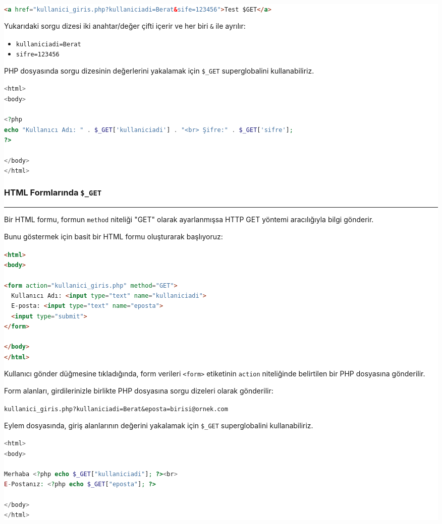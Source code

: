 ```HTML title:'Örnek bir URL sorgu dizesi'
<a href="kullanici_giris.php?kullaniciadi=Berat&sife=123456">Test $GET</a>
```

Yukarıdaki sorgu dizesi iki anahtar/değer çifti içerir ve her biri `&` ile ayrılır:

- `kullaniciadi=Berat`
- `sifre=123456`

PHP dosyasında sorgu dizesinin değerlerini yakalamak için `$_GET` superglobalini kullanabiliriz.

```PHP title:'URL sorgularını yakalamak'
<html>
<body>

<?php
echo "Kullanıcı Adı: " . $_GET['kullaniciadi'] . "<br> Şifre:" . $_GET['sifre'];
?>

</body>
</html>
```

### HTML Formlarında `$_GET`
---
Bir HTML formu, formun `method` niteliği "GET" olarak ayarlanmışsa HTTP GET yöntemi aracılığıyla bilgi gönderir.

Bunu göstermek için basit bir HTML formu oluşturarak başlıyoruz:

```HTML title:'HTML ile HTTP GET isteği göndermek'
<html>
<body>

<form action="kullanici_giris.php" method="GET">
  Kullanıcı Adı: <input type="text" name="kullaniciadi">
  E-posta: <input type="text" name="eposta">
  <input type="submit">
</form>

</body>
</html>
```

Kullanıcı gönder düğmesine tıkladığında, form verileri `<form>` etiketinin `action` niteliğinde belirtilen bir PHP dosyasına gönderilir.

Form alanları, girdilerinizle birlikte PHP dosyasına sorgu dizeleri olarak gönderilir:

```
kullanici_giris.php?kullaniciadi=Berat&eposta=birisi@ornek.com
```

Eylem dosyasında, giriş alanlarının değerini yakalamak için `$_GET` superglobalini kullanabiliriz.

```PHP title:'$_GET ile yakalanan veriyi değişkene atama'
<html>
<body>

Merhaba <?php echo $_GET["kullaniciadi"]; ?><br>
E-Postanız: <?php echo $_GET["eposta"]; ?>

</body>
</html>
```
